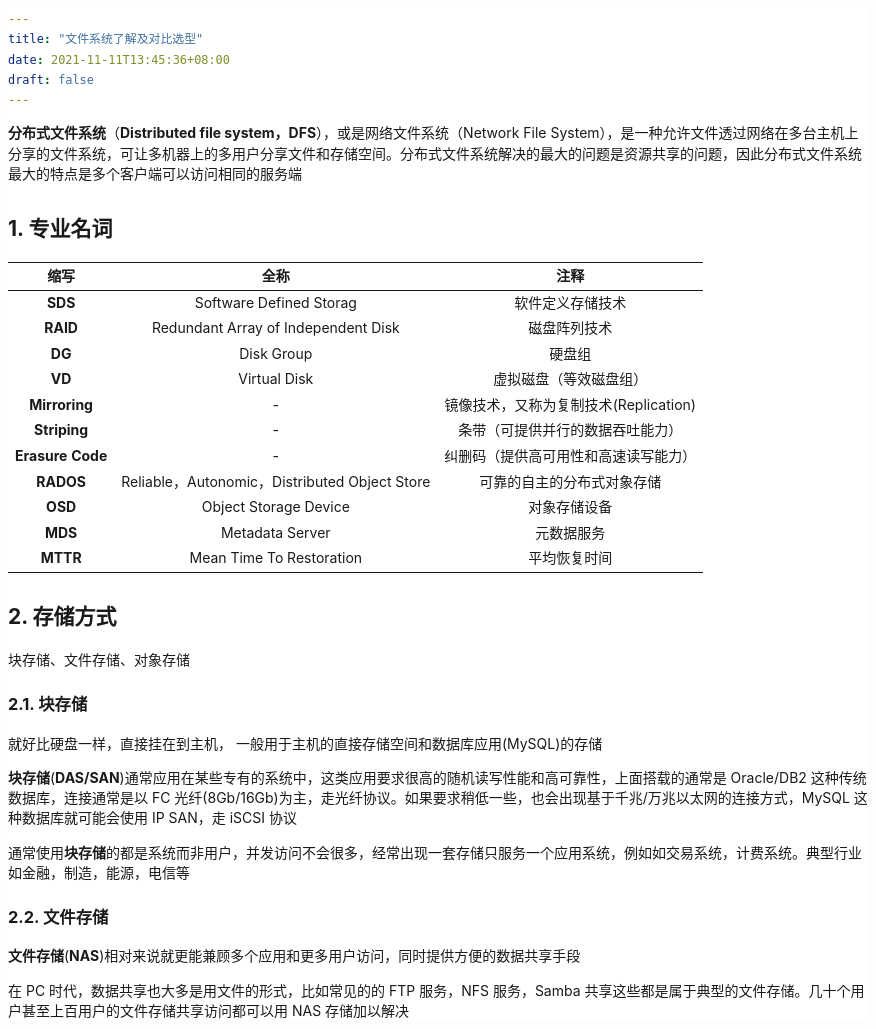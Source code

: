 ```yaml
---
title: "文件系统了解及对比选型"
date: 2021-11-11T13:45:36+08:00
draft: false
---
```


**分布式文件系统**（**Distributed file system，DFS**），或是网络文件系统（Network File System），是一种允许文件透过网络在多台主机上分享的文件系统，可让多机器上的多用户分享文件和存储空间。分布式文件系统解决的最大的问题是资源共享的问题，因此分布式文件系统最大的特点是多个客户端可以访问相同的服务端

## 1. 专业名词

|       缩写       |                     全称                      |                 注释                  |
| :--------------: | :-------------------------------------------: | :-----------------------------------: |
|     **SDS**      |            Software Defined Storag            |           软件定义存储技术            |
|     **RAID**     |      Redundant Array of Independent Disk      |             磁盘阵列技术              |
|      **DG**      |                  Disk Group                   |                硬盘组                 |
|      **VD**      |                 Virtual Disk                  |        虚拟磁盘（等效磁盘组）         |
|  **Mirroring**   |                       -                       | 镜像技术，又称为复制技术(Replication) |
|   **Striping**   |                       -                       |   条带（可提供并行的数据吞吐能力）    |
| **Erasure Code** |                       -                       | 纠删码（提供高可用性和高速读写能力）  |
|    **RADOS**     | Reliable，Autonomic，Distributed Object Store |      可靠的自主的分布式对象存储       |
|     **OSD**      |             Object Storage Device             |             对象存储设备              |
|     **MDS**      |                Metadata Server                |              元数据服务               |
|     **MTTR**     |           Mean Time To Restoration            |             平均恢复时间              |

## 2. 存储方式

块存储、文件存储、对象存储

### 2.1. 块存储

就好比硬盘一样，直接挂在到主机， 一般用于主机的直接存储空间和数据库应用(MySQL)的存储

**块存储**(**DAS/SAN**)通常应用在某些专有的系统中，这类应用要求很高的随机读写性能和高可靠性，上面搭载的通常是 Oracle/DB2 这种传统数据库，连接通常是以 FC 光纤(8Gb/16Gb)为主，走光纤协议。如果要求稍低一些，也会出现基于千兆/万兆以太网的连接方式，MySQL 这种数据库就可能会使用 IP SAN，走 iSCSI 协议

通常使用**块存储**的都是系统而非用户，并发访问不会很多，经常出现一套存储只服务一个应用系统，例如如交易系统，计费系统。典型行业如金融，制造，能源，电信等

### 2.2. 文件存储

**文件存储**(**NAS**)相对来说就更能兼顾多个应用和更多用户访问，同时提供方便的数据共享手段

在 PC 时代，数据共享也大多是用文件的形式，比如常见的的 FTP 服务，NFS 服务，Samba 共享这些都是属于典型的文件存储。几十个用户甚至上百用户的文件存储共享访问都可以用 NAS 存储加以解决
